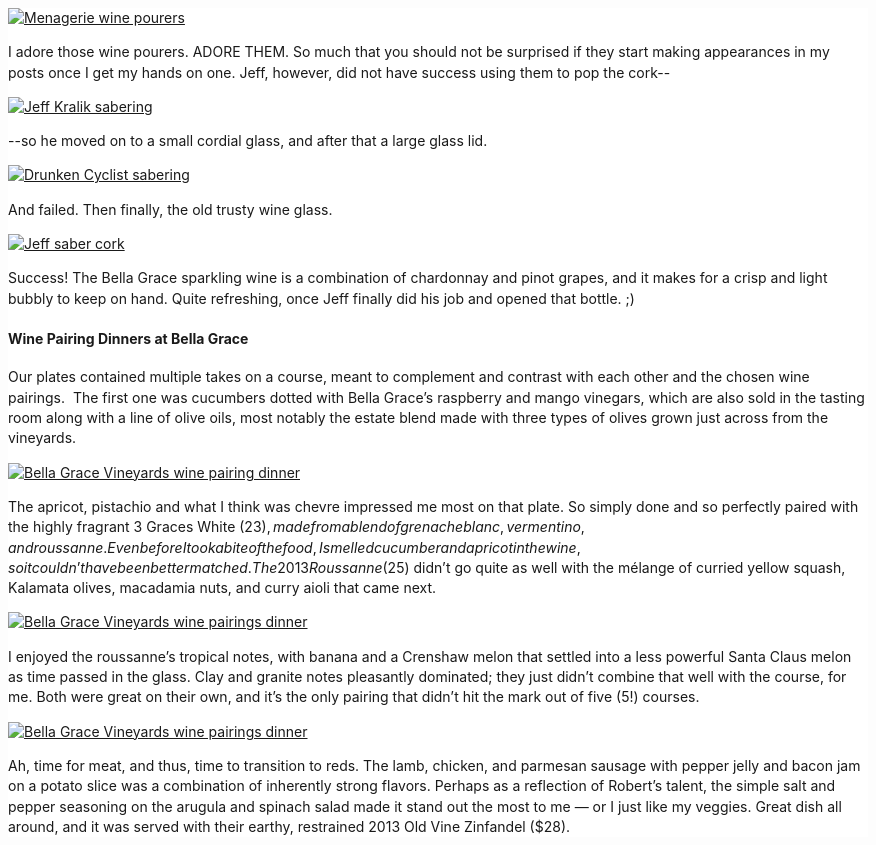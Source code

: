 [![Menagerie wine pourers](http://s3.amazonaws.com/thegourmez-wpmedia/2016/10/2016-Bella-Grace-064-500x351.jpg)](http://s3.amazonaws.com/thegourmez-wpmedia/2016/10/2016-Bella-Grace-064.jpg)

I adore those wine pourers. ADORE THEM. So much that you should not be surprised if they start making appearances in my posts once I get my hands on one. Jeff, however, did not have success using them to pop the cork--

[![Jeff Kralik sabering](http://s3.amazonaws.com/thegourmez-wpmedia/2016/10/2016-Bella-Grace-044-399x500.jpg)](http://s3.amazonaws.com/thegourmez-wpmedia/2016/10/2016-Bella-Grace-044.jpg)

\--so he moved on to a small cordial glass, and after that a large glass lid.

[![Drunken Cyclist sabering](http://s3.amazonaws.com/thegourmez-wpmedia/2016/10/2016-Bella-Grace-047-349x500.jpg)](http://s3.amazonaws.com/thegourmez-wpmedia/2016/10/2016-Bella-Grace-047.jpg)

And failed. Then finally, the old trusty wine glass.

[![Jeff saber cork](http://s3.amazonaws.com/thegourmez-wpmedia/2016/10/2016-Bella-Grace-049-333x500.jpg)](http://s3.amazonaws.com/thegourmez-wpmedia/2016/10/2016-Bella-Grace-049.jpg)

Success! The Bella Grace sparkling wine is a combination of chardonnay and pinot grapes, and it makes for a crisp and light bubbly to keep on hand. Quite refreshing, once Jeff finally did his job and opened that bottle. ;)

#### Wine Pairing Dinners at Bella Grace

Our plates contained multiple takes on a course, meant to complement and contrast with each other and the chosen wine pairings.  The first one was cucumbers dotted with Bella Grace’s raspberry and mango vinegars, which are also sold in the tasting room along with a line of olive oils, most notably the estate blend made with three types of olives grown just across from the vineyards.

[![Bella Grace Vineyards wine pairing dinner](http://s3.amazonaws.com/thegourmez-wpmedia/2016/10/2016-Bella-Grace-056-379x500.jpg)](http://s3.amazonaws.com/thegourmez-wpmedia/2016/10/2016-Bella-Grace-056.jpg)

The apricot, pistachio and what I think was chevre impressed me most on that plate. So simply done and so perfectly paired with the highly fragrant 3 Graces White ($23), made from a blend of grenache blanc, vermentino, and roussanne. Even before I took a bite of the food, I smelled cucumber and apricot in the wine, so it couldn’t have been better matched. The 2013 Roussanne ($25) didn’t go quite as well with the mélange of curried yellow squash, Kalamata olives, macadamia nuts, and curry aioli that came next.

[![Bella Grace Vineyards wine pairings dinner](http://s3.amazonaws.com/thegourmez-wpmedia/2016/10/2016-Bella-Grace-059-493x500.jpg)](http://s3.amazonaws.com/thegourmez-wpmedia/2016/10/2016-Bella-Grace-059.jpg)

I enjoyed the roussanne’s tropical notes, with banana and a Crenshaw melon that settled into a less powerful Santa Claus melon as time passed in the glass. Clay and granite notes pleasantly dominated; they just didn’t combine that well with the course, for me. Both were great on their own, and it’s the only pairing that didn’t hit the mark out of five (5!) courses.

[![Bella Grace Vineyards wine pairings dinner](http://s3.amazonaws.com/thegourmez-wpmedia/2016/10/2016-Bella-Grace-062-500x333.jpg)](http://s3.amazonaws.com/thegourmez-wpmedia/2016/10/2016-Bella-Grace-062.jpg)

Ah, time for meat, and thus, time to transition to reds. The lamb, chicken, and parmesan sausage with pepper jelly and bacon jam on a potato slice was a combination of inherently strong flavors. Perhaps as a reflection of Robert’s talent, the simple salt and pepper seasoning on the arugula and spinach salad made it stand out the most to me — or I just like my veggies. Great dish all around, and it was served with their earthy, restrained 2013 Old Vine Zinfandel ($28).
